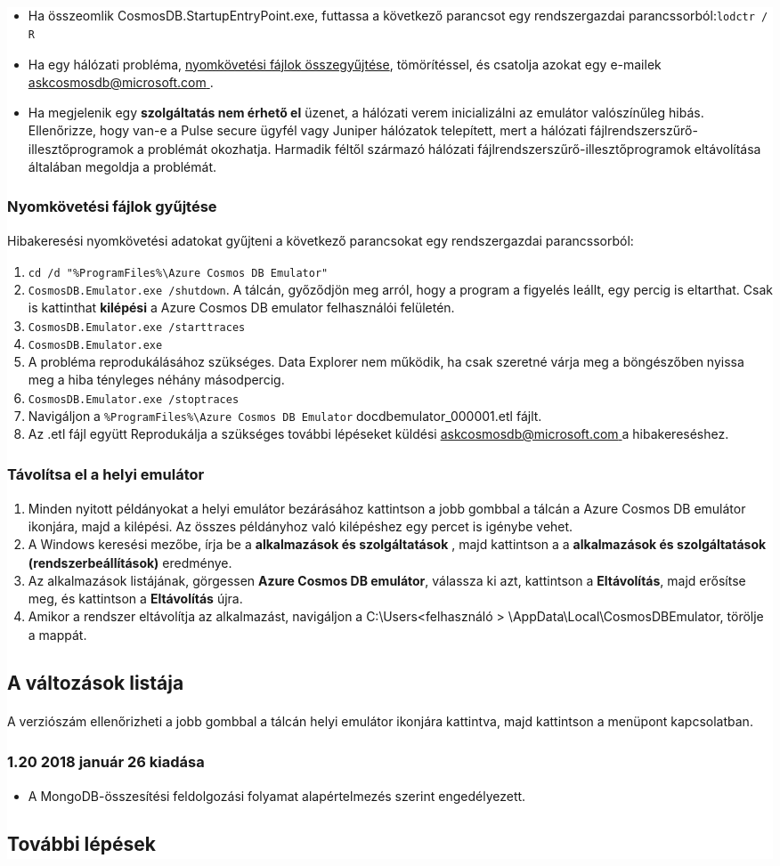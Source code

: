 - Ha összeomlik CosmosDB.StartupEntryPoint.exe, futtassa a következő parancsot egy rendszergazdai parancssorból:`lodctr /R` 

- Ha egy hálózati probléma, [nyomkövetési fájlok összegyűjtése](#trace-files), tömörítéssel, és csatolja azokat egy e-mailek [ askcosmosdb@microsoft.com ](mailto:askcosmosdb@microsoft.com).

- Ha megjelenik egy **szolgáltatás nem érhető el** üzenet, a hálózati verem inicializálni az emulátor valószínűleg hibás. Ellenőrizze, hogy van-e a Pulse secure ügyfél vagy Juniper hálózatok telepített, mert a hálózati fájlrendszerszűrő-illesztőprogramok a problémát okozhatja. Harmadik féltől származó hálózati fájlrendszerszűrő-illesztőprogramok eltávolítása általában megoldja a problémát.

### <a id="trace-files"></a>Nyomkövetési fájlok gyűjtése

Hibakeresési nyomkövetési adatokat gyűjteni a következő parancsokat egy rendszergazdai parancssorból:

1. `cd /d "%ProgramFiles%\Azure Cosmos DB Emulator"`
2. `CosmosDB.Emulator.exe /shutdown`. A tálcán, győződjön meg arról, hogy a program a figyelés leállt, egy percig is eltarthat. Csak is kattinthat **kilépési** a Azure Cosmos DB emulator felhasználói felületén.
3. `CosmosDB.Emulator.exe /starttraces`
4. `CosmosDB.Emulator.exe`
5. A probléma reprodukálásához szükséges. Data Explorer nem működik, ha csak szeretné várja meg a böngészőben nyissa meg a hiba tényleges néhány másodpercig.
5. `CosmosDB.Emulator.exe /stoptraces`
6. Navigáljon a `%ProgramFiles%\Azure Cosmos DB Emulator` docdbemulator_000001.etl fájlt.
7. Az .etl fájl együtt Reprodukálja a szükséges további lépéseket küldési [ askcosmosdb@microsoft.com ](mailto:askcosmosdb@microsoft.com) a hibakereséshez.

### <a id="uninstall"></a>Távolítsa el a helyi emulátor

1. Minden nyitott példányokat a helyi emulátor bezárásához kattintson a jobb gombbal a tálcán a Azure Cosmos DB emulátor ikonjára, majd a kilépési. Az összes példányhoz való kilépéshez egy percet is igénybe vehet.
2. A Windows keresési mezőbe, írja be a **alkalmazások és szolgáltatások** , majd kattintson a a **alkalmazások és szolgáltatások (rendszerbeállítások)** eredménye.
3. Az alkalmazások listájának, görgessen **Azure Cosmos DB emulátor**, válassza ki azt, kattintson a **Eltávolítás**, majd erősítse meg, és kattintson a **Eltávolítás** újra.
4. Amikor a rendszer eltávolítja az alkalmazást, navigáljon a C:\Users\<felhasználó > \AppData\Local\CosmosDBEmulator, törölje a mappát. 

## <a name="change-list"></a>A változások listája

A verziószám ellenőrizheti a jobb gombbal a tálcán helyi emulátor ikonjára kattintva, majd kattintson a menüpont kapcsolatban.

### <a name="120-released-on-january-26-2018"></a>1.20 2018 január 26 kiadása

* A MongoDB-összesítési feldolgozási folyamat alapértelmezés szerint engedélyezett.

## <a name="next-steps"></a>További lépések
